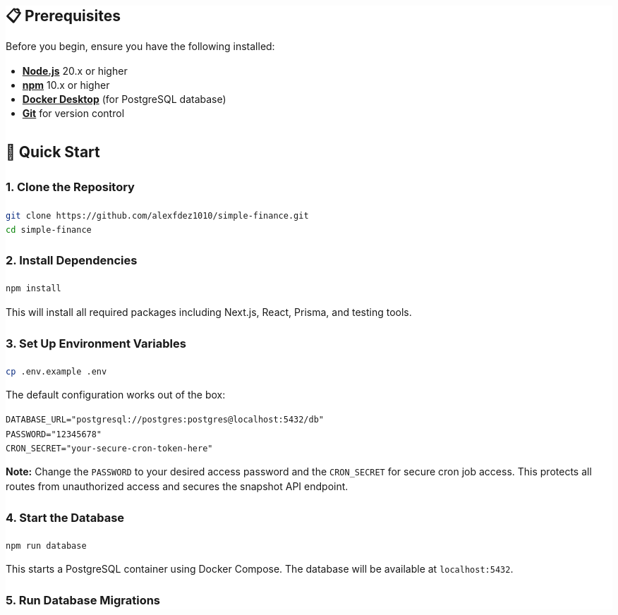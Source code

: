 ## 📋 Prerequisites

Before you begin, ensure you have the following installed:

- **[Node.js](https://nodejs.org/)** 20.x or higher
- **[npm](https://www.npmjs.com/)** 10.x or higher
- **[Docker Desktop](https://www.docker.com/products/docker-desktop/)** (for PostgreSQL database)
- **[Git](https://git-scm.com/)** for version control

## 🚀 Quick Start

### 1. Clone the Repository

```bash
git clone https://github.com/alexfdez1010/simple-finance.git
cd simple-finance
```

### 2. Install Dependencies

```bash
npm install
```

This will install all required packages including Next.js, React, Prisma, and testing tools.

### 3. Set Up Environment Variables

```bash
cp .env.example .env
```

The default configuration works out of the box:

```env
DATABASE_URL="postgresql://postgres:postgres@localhost:5432/db"
PASSWORD="12345678"
CRON_SECRET="your-secure-cron-token-here"
```

**Note:** Change the `PASSWORD` to your desired access password and the `CRON_SECRET` for secure cron job access. This protects all routes from unauthorized access and secures the snapshot API endpoint.

### 4. Start the Database

```bash
npm run database
```

This starts a PostgreSQL container using Docker Compose. The database will be available at `localhost:5432`.

### 5. Run Database Migrations
